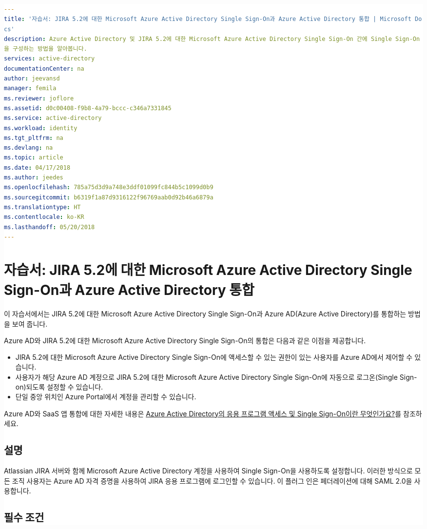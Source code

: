 ```yaml
---
title: '자습서: JIRA 5.2에 대한 Microsoft Azure Active Directory Single Sign-On과 Azure Active Directory 통합 | Microsoft Docs'
description: Azure Active Directory 및 JIRA 5.2에 대한 Microsoft Azure Active Directory Single Sign-On 간에 Single Sign-On을 구성하는 방법을 알아봅니다.
services: active-directory
documentationCenter: na
author: jeevansd
manager: femila
ms.reviewer: joflore
ms.assetid: d0c00408-f9b8-4a79-bccc-c346a7331845
ms.service: active-directory
ms.workload: identity
ms.tgt_pltfrm: na
ms.devlang: na
ms.topic: article
ms.date: 04/17/2018
ms.author: jeedes
ms.openlocfilehash: 785a75d3d9a748e3ddf01099fc844b5c1099d0b9
ms.sourcegitcommit: b6319f1a87d9316122f96769aab0d92b46a6879a
ms.translationtype: HT
ms.contentlocale: ko-KR
ms.lasthandoff: 05/20/2018
---
```

# <a name="tutorial-azure-active-directory-integration-with-microsoft-azure-active-directory-single-sign-on-for-jira-52"></a>자습서: JIRA 5.2에 대한 Microsoft Azure Active Directory Single Sign-On과 Azure Active Directory 통합

이 자습서에서는 JIRA 5.2에 대한 Microsoft Azure Active Directory Single Sign-On과 Azure AD(Azure Active Directory)를 통합하는 방법을 보여 줍니다.

Azure AD와 JIRA 5.2에 대한 Microsoft Azure Active Directory Single Sign-On의 통합은 다음과 같은 이점을 제공합니다.

- JIRA 5.2에 대한 Microsoft Azure Active Directory Single Sign-On에 액세스할 수 있는 권한이 있는 사용자를 Azure AD에서 제어할 수 있습니다.
- 사용자가 해당 Azure AD 계정으로 JIRA 5.2에 대한 Microsoft Azure Active Directory Single Sign-On에 자동으로 로그온(Single Sign-on)되도록 설정할 수 있습니다.
- 단일 중앙 위치인 Azure Portal에서 계정을 관리할 수 있습니다.

Azure AD와 SaaS 앱 통합에 대한 자세한 내용은 [Azure Active Directory의 응용 프로그램 액세스 및 Single Sign-On이란 무엇인가요?](manage-apps/what-is-single-sign-on.md)를 참조하세요.

## <a name="description"></a>설명

Atlassian JIRA 서버와 함께 Microsoft Azure Active Directory 계정을 사용하여 Single Sign-On을 사용하도록 설정합니다. 이러한 방식으로 모든 조직 사용자는 Azure AD 자격 증명을 사용하여 JIRA 응용 프로그램에 로그인할 수 있습니다. 이 플러그 인은 페더레이션에 대해 SAML 2.0을 사용합니다.

## <a name="prerequisites"></a>필수 조건
